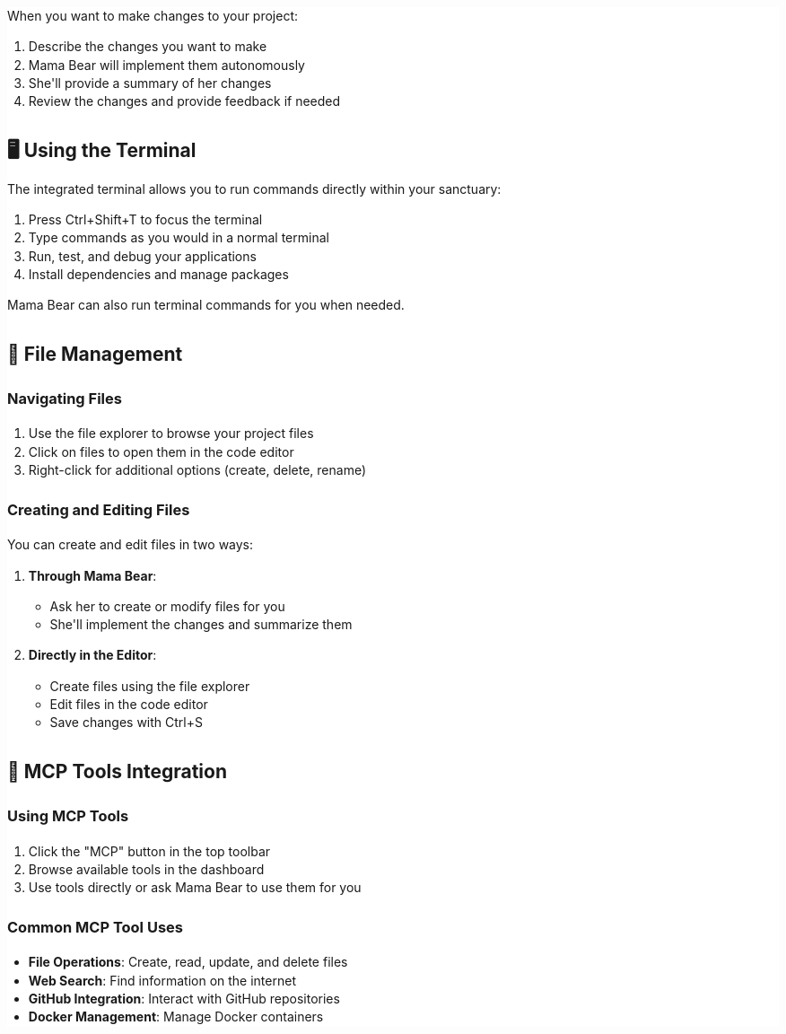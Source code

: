 When you want to make changes to your project:

1. Describe the changes you want to make
2. Mama Bear will implement them autonomously
3. She'll provide a summary of her changes
4. Review the changes and provide feedback if needed

## 🖥️ Using the Terminal

The integrated terminal allows you to run commands directly within your sanctuary:

1. Press Ctrl+Shift+T to focus the terminal
2. Type commands as you would in a normal terminal
3. Run, test, and debug your applications
4. Install dependencies and manage packages

Mama Bear can also run terminal commands for you when needed.

## 📂 File Management

### Navigating Files

1. Use the file explorer to browse your project files
2. Click on files to open them in the code editor
3. Right-click for additional options (create, delete, rename)

### Creating and Editing Files

You can create and edit files in two ways:

1. **Through Mama Bear**:
   - Ask her to create or modify files for you
   - She'll implement the changes and summarize them

2. **Directly in the Editor**:
   - Create files using the file explorer
   - Edit files in the code editor
   - Save changes with Ctrl+S

## 🧩 MCP Tools Integration

### Using MCP Tools

1. Click the "MCP" button in the top toolbar
2. Browse available tools in the dashboard
3. Use tools directly or ask Mama Bear to use them for you

### Common MCP Tool Uses

- **File Operations**: Create, read, update, and delete files
- **Web Search**: Find information on the internet
- **GitHub Integration**: Interact with GitHub repositories
- **Docker Management**: Manage Docker containers
